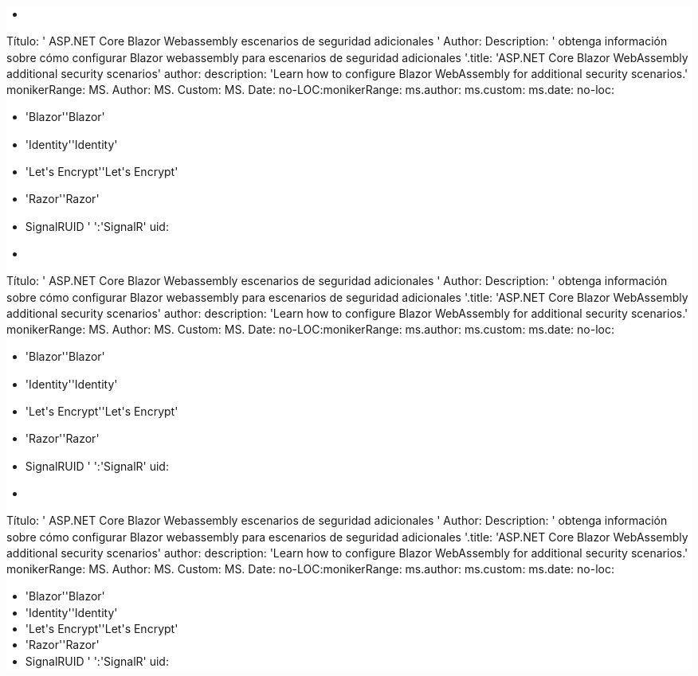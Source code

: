 -
<span data-ttu-id="0a819-309">Título: ' ASP.NET Core Blazor Webassembly escenarios de seguridad adicionales ' Author: Description: ' obtenga información sobre cómo configurar Blazor webassembly para escenarios de seguridad adicionales '.</span><span class="sxs-lookup"><span data-stu-id="0a819-309">title: 'ASP.NET Core Blazor WebAssembly additional security scenarios' author: description: 'Learn how to configure Blazor WebAssembly for additional security scenarios.'</span></span>
<span data-ttu-id="0a819-310">monikerRange: MS. Author: MS. Custom: MS. Date: no-LOC:</span><span class="sxs-lookup"><span data-stu-id="0a819-310">monikerRange: ms.author: ms.custom: ms.date: no-loc:</span></span>
- <span data-ttu-id="0a819-311">'Blazor'</span><span class="sxs-lookup"><span data-stu-id="0a819-311">'Blazor'</span></span>
- <span data-ttu-id="0a819-312">'Identity'</span><span class="sxs-lookup"><span data-stu-id="0a819-312">'Identity'</span></span>
- <span data-ttu-id="0a819-313">'Let's Encrypt'</span><span class="sxs-lookup"><span data-stu-id="0a819-313">'Let's Encrypt'</span></span>
- <span data-ttu-id="0a819-314">'Razor'</span><span class="sxs-lookup"><span data-stu-id="0a819-314">'Razor'</span></span>
- <span data-ttu-id="0a819-315">SignalRUID ' ':</span><span class="sxs-lookup"><span data-stu-id="0a819-315">'SignalR' uid:</span></span> 

-
<span data-ttu-id="0a819-316">Título: ' ASP.NET Core Blazor Webassembly escenarios de seguridad adicionales ' Author: Description: ' obtenga información sobre cómo configurar Blazor webassembly para escenarios de seguridad adicionales '.</span><span class="sxs-lookup"><span data-stu-id="0a819-316">title: 'ASP.NET Core Blazor WebAssembly additional security scenarios' author: description: 'Learn how to configure Blazor WebAssembly for additional security scenarios.'</span></span>
<span data-ttu-id="0a819-317">monikerRange: MS. Author: MS. Custom: MS. Date: no-LOC:</span><span class="sxs-lookup"><span data-stu-id="0a819-317">monikerRange: ms.author: ms.custom: ms.date: no-loc:</span></span>
- <span data-ttu-id="0a819-318">'Blazor'</span><span class="sxs-lookup"><span data-stu-id="0a819-318">'Blazor'</span></span>
- <span data-ttu-id="0a819-319">'Identity'</span><span class="sxs-lookup"><span data-stu-id="0a819-319">'Identity'</span></span>
- <span data-ttu-id="0a819-320">'Let's Encrypt'</span><span class="sxs-lookup"><span data-stu-id="0a819-320">'Let's Encrypt'</span></span>
- <span data-ttu-id="0a819-321">'Razor'</span><span class="sxs-lookup"><span data-stu-id="0a819-321">'Razor'</span></span>
- <span data-ttu-id="0a819-322">SignalRUID ' ':</span><span class="sxs-lookup"><span data-stu-id="0a819-322">'SignalR' uid:</span></span> 

-
<span data-ttu-id="0a819-323">Título: ' ASP.NET Core Blazor Webassembly escenarios de seguridad adicionales ' Author: Description: ' obtenga información sobre cómo configurar Blazor webassembly para escenarios de seguridad adicionales '.</span><span class="sxs-lookup"><span data-stu-id="0a819-323">title: 'ASP.NET Core Blazor WebAssembly additional security scenarios' author: description: 'Learn how to configure Blazor WebAssembly for additional security scenarios.'</span></span>
<span data-ttu-id="0a819-324">monikerRange: MS. Author: MS. Custom: MS. Date: no-LOC:</span><span class="sxs-lookup"><span data-stu-id="0a819-324">monikerRange: ms.author: ms.custom: ms.date: no-loc:</span></span>
- <span data-ttu-id="0a819-325">'Blazor'</span><span class="sxs-lookup"><span data-stu-id="0a819-325">'Blazor'</span></span>
- <span data-ttu-id="0a819-326">'Identity'</span><span class="sxs-lookup"><span data-stu-id="0a819-326">'Identity'</span></span>
- <span data-ttu-id="0a819-327">'Let's Encrypt'</span><span class="sxs-lookup"><span data-stu-id="0a819-327">'Let's Encrypt'</span></span>
- <span data-ttu-id="0a819-328">'Razor'</span><span class="sxs-lookup"><span data-stu-id="0a819-328">'Razor'</span></span>
- <span data-ttu-id="0a819-329">SignalRUID ' ':</span><span class="sxs-lookup"><span data-stu-id="0a819-329">'SignalR' uid:</span></span> 
